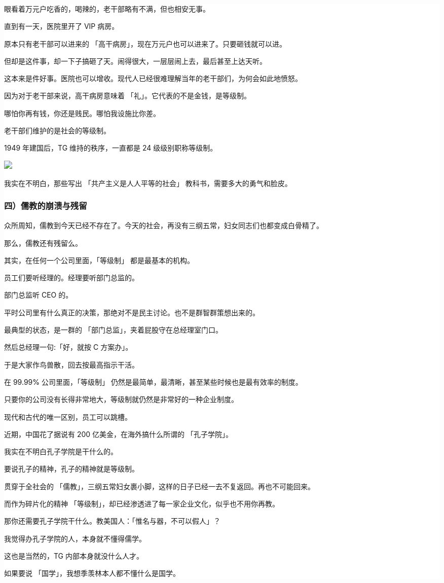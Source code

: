 眼看着万元户吃香的，喝辣的，老干部略有不满，但也相安无事。

直到有一天，医院里开了 VIP 病房。

原本只有老干部可以进来的 「高干病房」，现在万元户也可以进来了。只要砸钱就可以进。

但却是这件事，却一下子搞砸了天。闹得很大，一层层闹上去，最后甚至上达天听。

这本来是件好事。医院也可以增收。现代人已经很难理解当年的老干部们，为何会如此地愤怒。

因为对于老干部来说，高干病房意味着 「礼」。它代表的不是金钱，是等级制。

哪怕你再有钱，你还是贱民。哪怕我设施比你差。

老干部们维护的是社会的等级制。

1949 年建国后，TG 维持的秩序，一直都是 24 级级别职称等级制。

![](http://personalitycore.com/wp-content/uploads/2019/02/word-image-947.png)

我实在不明白，那些写出 「共产主义是人人平等的社会」 教科书，需要多大的勇气和脸皮。

### 四）儒教的崩溃与残留
众所周知，儒教到今天已经不存在了。今天的社会，再没有三纲五常，妇女同志们也都变成白骨精了。

那么，儒教还有残留么。

其实，在任何一个公司里面，「等级制」 都是最基本的机构。

员工们要听经理的。经理要听部门总监的。

部门总监听 CEO 的。

平时公司里有什么真正的决策，那绝对不是民主讨论。也不是群智群策想出来的。

最典型的状态，是一群的 「部门总监」，夹着屁股守在总经理室门口。

然后总经理一句:「好，就按 C 方案办」。

于是大家作鸟兽散，回去按最高指示干活。

在 99.99% 公司里面，「等级制」 仍然是最简单，最清晰，甚至某些时候也是最有效率的制度。

只要你的公司没有长得非常地大，等级制就仍然是非常好的一种企业制度。

现代和古代的唯一区别，员工可以跳槽。

近期，中国花了据说有 200 亿美金，在海外搞什么所谓的 「孔子学院」。

我实在不明白孔子学院是干什么的。

要说孔子的精神，孔子的精神就是等级制。

贯穿于全社会的 「儒教」，三纲五常妇女裹小脚，这样的日子已经一去不复返回。再也不可能回来。

而作为碎片化的精神 「等级制」，却已经渗透进了每一家企业文化，似乎也不用你再教。

那你还需要孔子学院干什么。教美国人：「惟名与器，不可以假人」？

我觉得办孔子学院的人，本身就不懂得儒学。

这也是当然的，TG 内部本身就没什么人才。

如果要说 「国学」，我想季羡林本人都不懂什么是国学。

